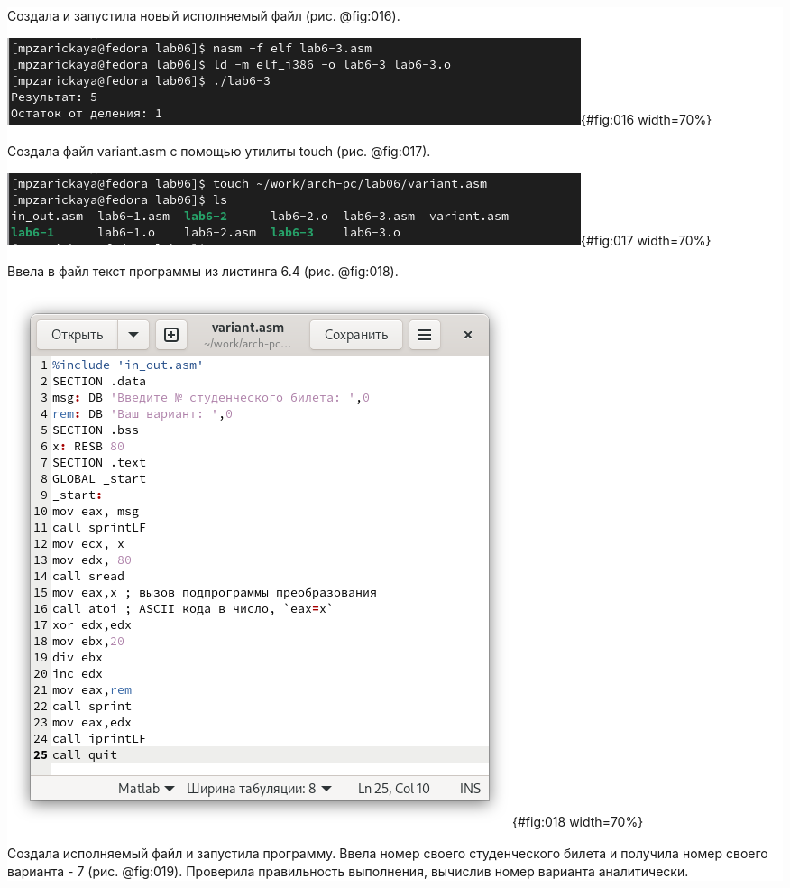 Создала и запустила новый исполняемый файл (рис. @fig:016). 

![Вывод измененной программы](image/16.png){#fig:016 width=70%}

Создала файл variant.asm с помощью утилиты touch (рис. @fig:017). 

![Создание файла](image/17.png){#fig:017 width=70%}

Ввела в файл текст программы из листинга 6.4 (рис. @fig:018). 

![Текст программы из листинга 6.4](image/18.png){#fig:018 width=70%}

Создала исполняемый файл и запустила программу. Ввела номер своего студенческого билета и получила номер своего варианта - 7 (рис. @fig:019). Проверила правильность выполнения, вычислив номер варианта аналитически.
